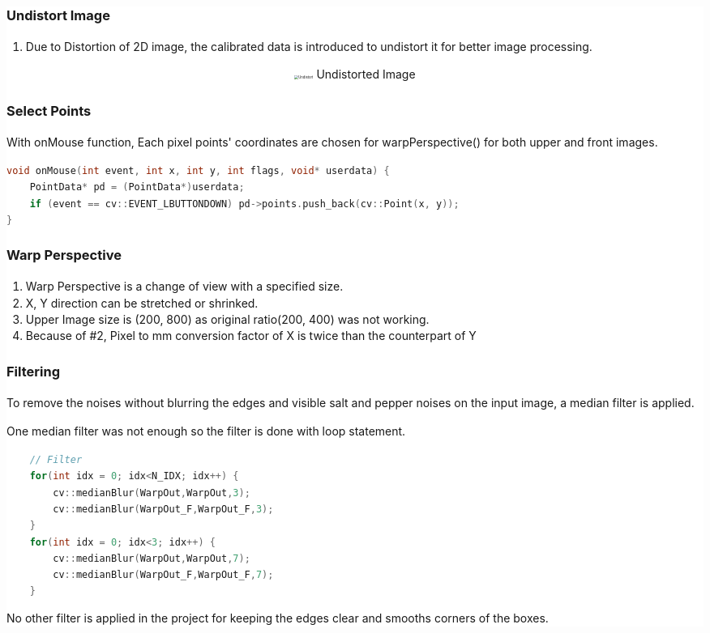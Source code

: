 ### Undistort Image

1. Due to Distortion of 2D image, the calibrated data is introduced to undistort it for better image processing.

<p align='center'><img src="..\Report_image\LAB2\Undistort.png" alt="Undistort" style="zoom:30%;" /> Undistorted Image </p>

###  Select Points 

With onMouse function, Each pixel points' coordinates are chosen for warpPerspective() for both upper and front images.

```c++
void onMouse(int event, int x, int y, int flags, void* userdata) {
	PointData* pd = (PointData*)userdata;
	if (event == cv::EVENT_LBUTTONDOWN) pd->points.push_back(cv::Point(x, y));
}
```

###  Warp Perspective

1. Warp Perspective is a change of view with a specified size.
2. X, Y direction can be stretched or shrinked. 
3. Upper Image size is (200, 800) as original ratio(200, 400) was not working.
4. Because of #2, Pixel to mm conversion factor of X is twice than the counterpart of Y

### Filtering

To remove the noises without blurring the edges and visible salt and pepper noises on the input image, a median filter is applied. 

One median filter was not enough so the filter is done with loop statement. 

```c++
 	// Filter
	for(int idx = 0; idx<N_IDX; idx++) {
		cv::medianBlur(WarpOut,WarpOut,3);
		cv::medianBlur(WarpOut_F,WarpOut_F,3);
	}
	for(int idx = 0; idx<3; idx++) {
		cv::medianBlur(WarpOut,WarpOut,7);
		cv::medianBlur(WarpOut_F,WarpOut_F,7);
	}
```

No other filter is applied in the project for keeping the edges clear and smooths corners of the boxes.

